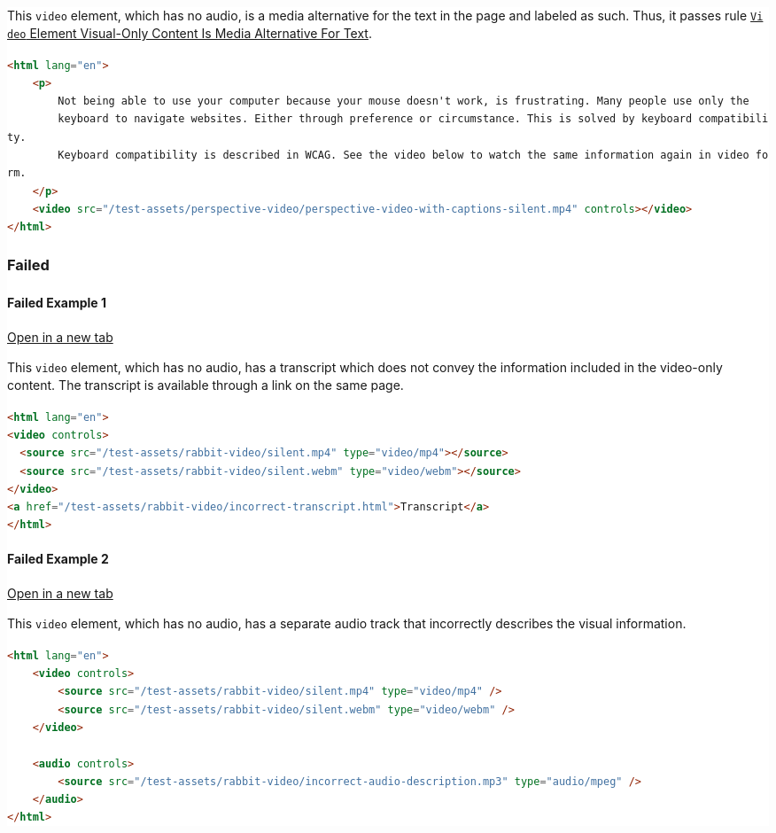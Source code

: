 This `video` element, which has no audio, is a media alternative for the text in the page and labeled as such. Thus, it passes rule [`Video` Element Visual-Only Content Is Media Alternative For Text](https://act-rules.github.io/rules/fd26cf).

```html
<html lang="en">
	<p>
		Not being able to use your computer because your mouse doesn't work, is frustrating. Many people use only the
		keyboard to navigate websites. Either through preference or circumstance. This is solved by keyboard compatibility.
		Keyboard compatibility is described in WCAG. See the video below to watch the same information again in video form.
	</p>
	<video src="/test-assets/perspective-video/perspective-video-with-captions-silent.mp4" controls></video>
</html>
```

### Failed

#### Failed Example 1

<a class="example-link" title="Failed Example 1" target="_blank" href="https://w3.org/WAI/content-assets/wcag-act-rules/testcases/c3232f/5ed3a98f771c2069c1d4581ff5f85cc38d9b5ec0.html">Open in a new tab</a>

This `video` element, which has no audio, has a transcript which does not convey the information included in the video-only content. The transcript is available through a link on the same page.

```html
<html lang="en">
<video controls>
  <source src="/test-assets/rabbit-video/silent.mp4" type="video/mp4"></source>
  <source src="/test-assets/rabbit-video/silent.webm" type="video/webm"></source>
</video>
<a href="/test-assets/rabbit-video/incorrect-transcript.html">Transcript</a>
</html>
```

#### Failed Example 2

<a class="example-link" title="Failed Example 2" target="_blank" href="https://w3.org/WAI/content-assets/wcag-act-rules/testcases/c3232f/2e9bff37ba69e76a995b6339748eaad2f7a30aca.html">Open in a new tab</a>

This `video` element, which has no audio, has a separate audio track that incorrectly describes the visual information.

```html
<html lang="en">
	<video controls>
		<source src="/test-assets/rabbit-video/silent.mp4" type="video/mp4" />
		<source src="/test-assets/rabbit-video/silent.webm" type="video/webm" />
	</video>

	<audio controls>
		<source src="/test-assets/rabbit-video/incorrect-audio-description.mp3" type="audio/mpeg" />
	</audio>
</html>
```
